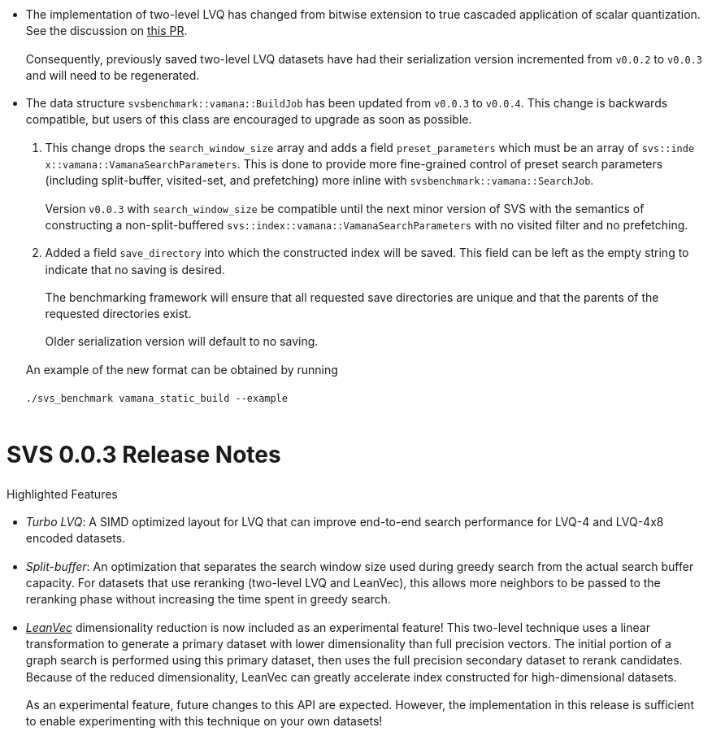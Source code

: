 * The implementation of two-level LVQ has changed from bitwise extension to true cascaded
  application of scalar quantization. See the discussion on
  [this PR](https://github.com/intel/ScalableVectorSearch/pull/28).

  Consequently, previously saved two-level LVQ datasets have had their serialization version
  incremented from `v0.0.2` to `v0.0.3` and will need to be regenerated.

* The data structure `svsbenchmark::vamana::BuildJob` has been updated from `v0.0.3` to
  `v0.0.4`. This change is backwards compatible, but users of this class are encouraged to
  upgrade as soon as possible.

  1. This change drops the `search_window_size` array and adds a field `preset_parameters`
     which must be an array of `svs::index::vamana::VamanaSearchParameters`. This is done to
     provide more fine-grained control of preset search parameters (including split-buffer,
     visited-set, and prefetching) more inline with `svsbenchmark::vamana::SearchJob`.

     Version `v0.0.3` with `search_window_size` be compatible until the next minor version
     of SVS with the semantics of constructing a non-split-buffered
     `svs::index::vamana::VamanaSearchParameters` with no visited filter and no prefetching.

  2. Added a field `save_directory` into which the constructed index will be saved.
     This field can be left as the empty string to indicate that no saving is desired.

     The benchmarking framework will ensure that all requested save directories are unique
     and that the parents of the requested directories exist.

     Older serialization version will default to no saving.

  An example of the new format can be obtained by running
  ```
  ./svs_benchmark vamana_static_build --example
  ```

# SVS 0.0.3 Release Notes

Highlighted Features

* *Turbo LVQ*: A SIMD optimized layout for LVQ that can improve end-to-end search
  performance for LVQ-4 and LVQ-4x8 encoded datasets.

* *Split-buffer*: An optimization that separates the search window size used during greedy
  search from the actual search buffer capacity. For datasets that use reranking (two-level
  LVQ and LeanVec), this allows more neighbors to be passed to the reranking phase without
  increasing the time spent in greedy search.

* *[LeanVec](https://arxiv.org/abs/2312.16335)* dimensionality reduction is now included as
  an experimental feature!
  This two-level technique uses a linear transformation to generate a primary dataset with
  lower dimensionality than full precision vectors.
  The initial portion of a graph search is performed using this primary dataset, then uses
  the full precision secondary dataset to rerank candidates.
  Because of the reduced dimensionality, LeanVec can greatly accelerate index constructed
  for high-dimensional datasets.

  As an experimental feature, future changes to this API are expected.
  However, the implementation in this release is sufficient to enable experimenting with
  this technique on your own datasets!
